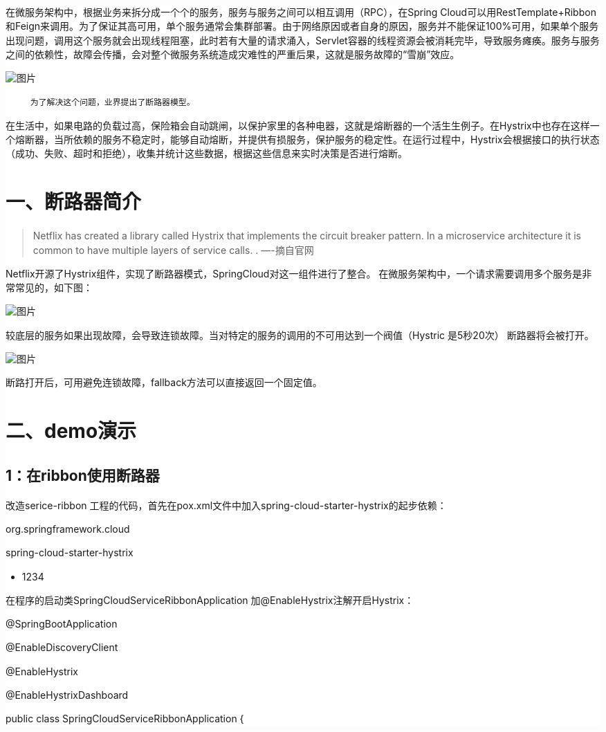 

  

   在微服务架构中，根据业务来拆分成一个个的服务，服务与服务之间可以相互调用（RPC），在Spring Cloud可以用RestTemplate+Ribbon和Feign来调用。为了保证其高可用，单个服务通常会集群部署。由于网络原因或者自身的原因，服务并不能保证100%可用，如果单个服务出现问题，调用这个服务就会出现线程阻塞，此时若有大量的请求涌入，Servlet容器的线程资源会被消耗完毕，导致服务瘫痪。服务与服务之间的依赖性，故障会传播，会对整个微服务系统造成灾难性的严重后果，这就是服务故障的“雪崩”效应。 

![图片](https://uploader.shimo.im/f/VyracLyHwSg55taY.png!thumbnail)

         为了解决这个问题，业界提出了断路器模型。 

  在生活中，如果电路的负载过高，保险箱会自动跳闸，以保护家里的各种电器，这就是熔断器的一个活生生例子。在Hystrix中也存在这样一个熔断器，当所依赖的服务不稳定时，能够自动熔断，并提供有损服务，保护服务的稳定性。在运行过程中，Hystrix会根据接口的执行状态（成功、失败、超时和拒绝），收集并统计这些数据，根据这些信息来实时决策是否进行熔断。

# 一、断路器简介 

>Netflix has created a library called Hystrix that implements the circuit breaker pattern. In a microservice architecture it is common to have multiple layers of service calls. 
>. —-摘自官网 

Netflix开源了Hystrix组件，实现了断路器模式，SpringCloud对这一组件进行了整合。 在微服务架构中，一个请求需要调用多个服务是非常常见的，如下图： 

![图片](https://uploader.shimo.im/f/wCcYgWgAbxEye2Gr.png!thumbnail)

较底层的服务如果出现故障，会导致连锁故障。当对特定的服务的调用的不可用达到一个阀值（Hystric 是5秒20次） 断路器将会被打开。 

![图片](https://uploader.shimo.im/f/dbxHrFP6efk4WHu3.png!thumbnail)

断路打开后，可用避免连锁故障，fallback方法可以直接返回一个固定值。 

# 二、demo演示

## **1：在ribbon使用断路器**

改造serice-ribbon 工程的代码，首先在pox.xml文件中加入spring-cloud-starter-hystrix的起步依赖： 

<dependency>

   <groupId>org.springframework.cloud</groupId>

   <artifactId>spring-cloud-starter-hystrix</artifactId>

</dependency>

* 1234

在程序的启动类SpringCloudServiceRibbonApplication 加@EnableHystrix注解开启Hystrix： 

@SpringBootApplication

@EnableDiscoveryClient

@EnableHystrix

@EnableHystrixDashboard

public class SpringCloudServiceRibbonApplication {
